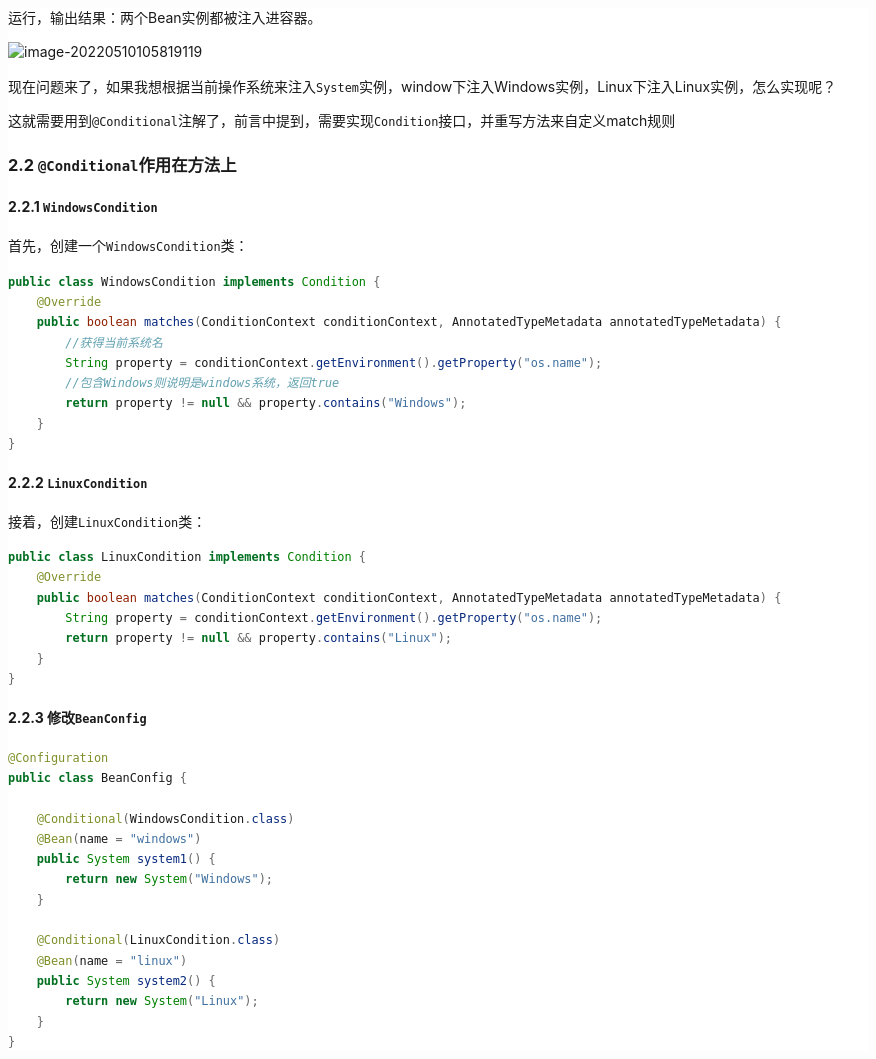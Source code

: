 运行，输出结果：两个Bean实例都被注入进容器。

![image-20220510105819119](https://raw.gitmirror.com/MrJackC/PicGoImages/main/other/202404232149510.png)

现在问题来了，如果我想根据当前操作系统来注入`System`实例，window下注入Windows实例，Linux下注入Linux实例，怎么实现呢？

这就需要用到`@Conditional`注解了，前言中提到，需要实现`Condition`接口，并重写方法来自定义match规则

### 2.2 `@Conditional`作用在方法上

#### 2.2.1 `WindowsCondition`

首先，创建一个`WindowsCondition`类：

```java
public class WindowsCondition implements Condition {
    @Override
    public boolean matches(ConditionContext conditionContext, AnnotatedTypeMetadata annotatedTypeMetadata) {
        //获得当前系统名
        String property = conditionContext.getEnvironment().getProperty("os.name");
        //包含Windows则说明是windows系统，返回true
        return property != null && property.contains("Windows");
    }
}
```

#### 2.2.2 `LinuxCondition`

接着，创建`LinuxCondition`类：

```java
public class LinuxCondition implements Condition {
    @Override
    public boolean matches(ConditionContext conditionContext, AnnotatedTypeMetadata annotatedTypeMetadata) {
        String property = conditionContext.getEnvironment().getProperty("os.name");
        return property != null && property.contains("Linux");
    }
}
```

#### 2.2.3 修改`BeanConfig`

```java
@Configuration
public class BeanConfig {

    @Conditional(WindowsCondition.class)
    @Bean(name = "windows")
    public System system1() {
        return new System("Windows");
    }

    @Conditional(LinuxCondition.class)
    @Bean(name = "linux")
    public System system2() {
        return new System("Linux");
    }
}
```
